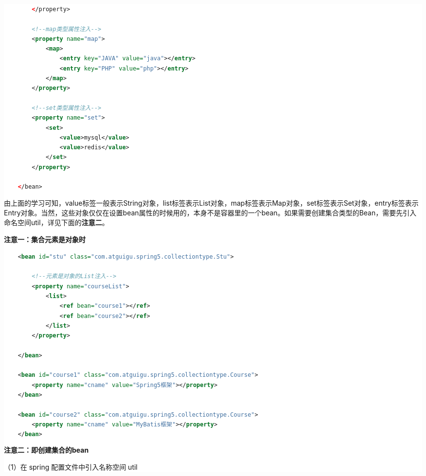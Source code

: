 ```xml
        </property>

        <!--map类型属性注入-->
        <property name="map">
            <map>
                <entry key="JAVA" value="java"></entry>
                <entry key="PHP" value="php"></entry>
            </map>
        </property>

        <!--set类型属性注入-->
        <property name="set">
            <set>
                <value>mysql</value>
                <value>redis</value>
            </set>
        </property>
        
    </bean>
```

由上面的学习可知，value标签一般表示String对象，list标签表示List对象，map标签表示Map对象，set标签表示Set对象，entry标签表示Entry对象。当然，这些对象仅仅在设置bean属性的时候用的，本身不是容器里的一个bean。如果需要创建集合类型的Bean，需要先引入命名空间util，详见下面的**注意二**。



**注意一：集合元素是对象时**

```xml
    <bean id="stu" class="com.atguigu.spring5.collectiontype.Stu">

        <!--元素是对象的List注入-->
        <property name="courseList">
            <list>
                <ref bean="course1"></ref>
                <ref bean="course2"></ref>
            </list>
        </property>

    </bean>

    <bean id="course1" class="com.atguigu.spring5.collectiontype.Course">
        <property name="cname" value="Spring5框架"></property>
    </bean>

    <bean id="course2" class="com.atguigu.spring5.collectiontype.Course">
        <property name="cname" value="MyBatis框架"></property>
    </bean>
```



**注意二：即创建集合的bean**

（1）在 spring 配置文件中引入名称空间 util
